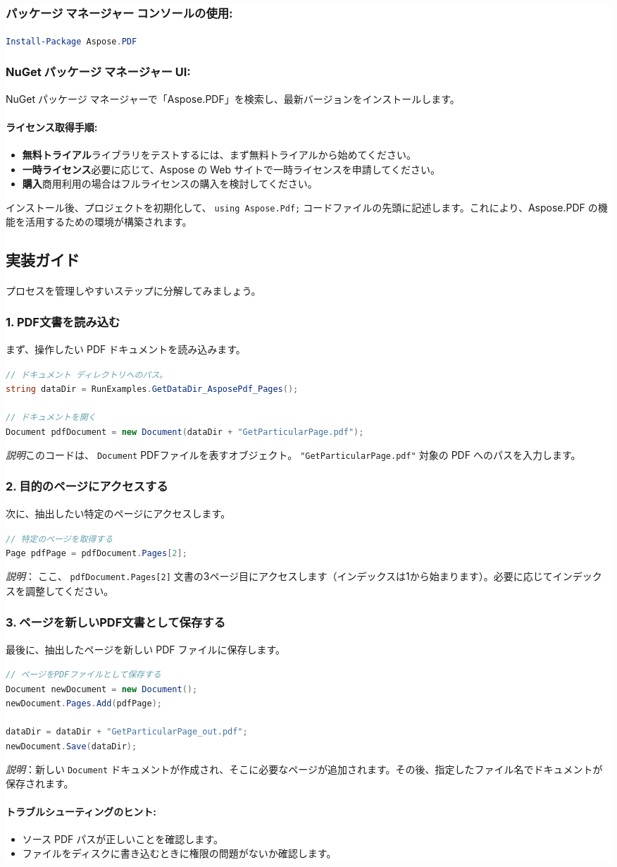 ### パッケージ マネージャー コンソールの使用:
```powershell
Install-Package Aspose.PDF
```

### NuGet パッケージ マネージャー UI:
NuGet パッケージ マネージャーで「Aspose.PDF」を検索し、最新バージョンをインストールします。

#### ライセンス取得手順:
- **無料トライアル**ライブラリをテストするには、まず無料トライアルから始めてください。
- **一時ライセンス**必要に応じて、Aspose の Web サイトで一時ライセンスを申請してください。
- **購入**商用利用の場合はフルライセンスの購入を検討してください。

インストール後、プロジェクトを初期化して、 `using Aspose.Pdf;` コードファイルの先頭に記述します。これにより、Aspose.PDF の機能を活用するための環境が構築されます。

## 実装ガイド
プロセスを管理しやすいステップに分解してみましょう。

### 1. PDF文書を読み込む
まず、操作したい PDF ドキュメントを読み込みます。
```csharp
// ドキュメント ディレクトリへのパス。
string dataDir = RunExamples.GetDataDir_AsposePdf_Pages();

// ドキュメントを開く
Document pdfDocument = new Document(dataDir + "GetParticularPage.pdf");
```
*説明*このコードは、 `Document` PDFファイルを表すオブジェクト。 `"GetParticularPage.pdf"` 対象の PDF へのパスを入力します。

### 2. 目的のページにアクセスする
次に、抽出したい特定のページにアクセスします。
```csharp
// 特定のページを取得する
Page pdfPage = pdfDocument.Pages[2];
```
*説明*： ここ、 `pdfDocument.Pages[2]` 文書の3ページ目にアクセスします（インデックスは1から始まります）。必要に応じてインデックスを調整してください。

### 3. ページを新しいPDF文書として保存する
最後に、抽出したページを新しい PDF ファイルに保存します。
```csharp
// ページをPDFファイルとして保存する
Document newDocument = new Document();
newDocument.Pages.Add(pdfPage);

dataDir = dataDir + "GetParticularPage_out.pdf";
newDocument.Save(dataDir);
```
*説明*：新しい `Document` ドキュメントが作成され、そこに必要なページが追加されます。その後、指定したファイル名でドキュメントが保存されます。

#### トラブルシューティングのヒント:
- ソース PDF パスが正しいことを確認します。
- ファイルをディスクに書き込むときに権限の問題がないか確認します。
